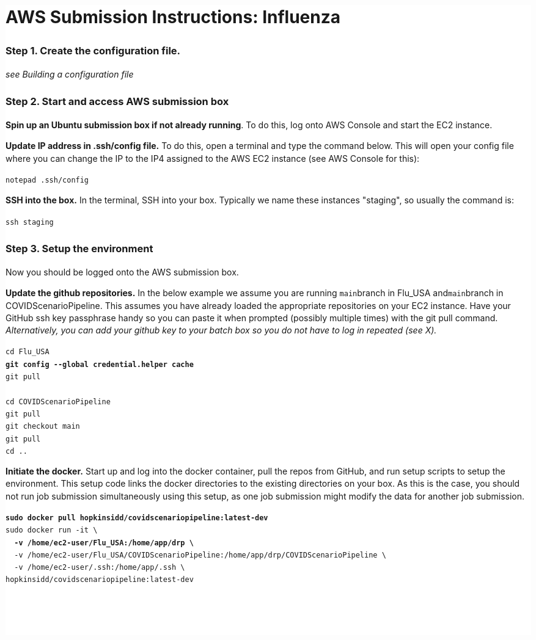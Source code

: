 # AWS Submission Instructions: Influenza

### Step 1. Create the configuration file.

_see Building a configuration file_

### Step 2. Start and access AWS submission box

**Spin up an Ubuntu submission box if not already running**. To do this, log onto AWS Console and start the EC2 instance.

**Update IP address in .ssh/config file.** To do this, open a terminal and type the command below. This will open your config file where you can change the IP to the IP4 assigned to the AWS EC2 instance (see AWS Console for this):

```
notepad .ssh/config
```

**SSH into the box.** In the terminal, SSH into your box. Typically we name these instances "staging", so usually the command is:

```
ssh staging
```

### Step 3. Setup the environment

Now you should be logged onto the AWS submission box.

**Update the github repositories.** In the below example we assume you are running `main`branch in Flu\_USA and`main`branch in COVIDScenarioPipeline. This assumes you have already loaded the appropriate repositories on your EC2 instance. Have your GitHub ssh key passphrase handy so you can paste it when prompted (possibly multiple times) with the git pull command. _Alternatively, you can add your github key to your batch box so you do not have to log in repeated (see X)._

<pre data-overflow="wrap"><code>cd Flu_USA
<strong>git config --global credential.helper cache
</strong>git pull 

cd COVIDScenarioPipeline
git pull	
git checkout main
git pull
cd ..
</code></pre>

**Initiate the docker.** Start up and log into the docker container, pull the repos from GitHub, and run setup scripts to setup the environment. This setup code links the docker directories to the existing directories on your box. As this is the case, you should not run job submission simultaneously using this setup, as one job submission might modify the data for another job submission.

<pre data-overflow="wrap"><code><strong>sudo docker pull hopkinsidd/covidscenariopipeline:latest-dev
</strong>sudo docker run -it \
<strong>  -v /home/ec2-user/Flu_USA:/home/app/drp \
</strong>  -v /home/ec2-user/Flu_USA/COVIDScenarioPipeline:/home/app/drp/COVIDScenarioPipeline \
  -v /home/ec2-user/.ssh:/home/app/.ssh \
hopkinsidd/covidscenariopipeline:latest-dev  
    